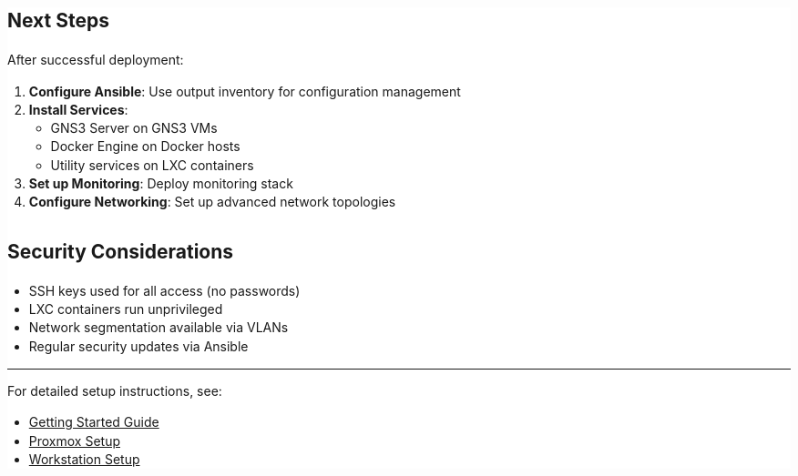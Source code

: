 ## Next Steps

After successful deployment:

1. **Configure Ansible**: Use output inventory for configuration management
2. **Install Services**: 
   - GNS3 Server on GNS3 VMs
   - Docker Engine on Docker hosts
   - Utility services on LXC containers
3. **Set up Monitoring**: Deploy monitoring stack
4. **Configure Networking**: Set up advanced network topologies

## Security Considerations

- SSH keys used for all access (no passwords)
- LXC containers run unprivileged 
- Network segmentation available via VLANs
- Regular security updates via Ansible

---

For detailed setup instructions, see:
- [Getting Started Guide](../docs/getting-started.md)
- [Proxmox Setup](../docs/proxmox-setup.md)
- [Workstation Setup](../docs/workstation-setup.md)